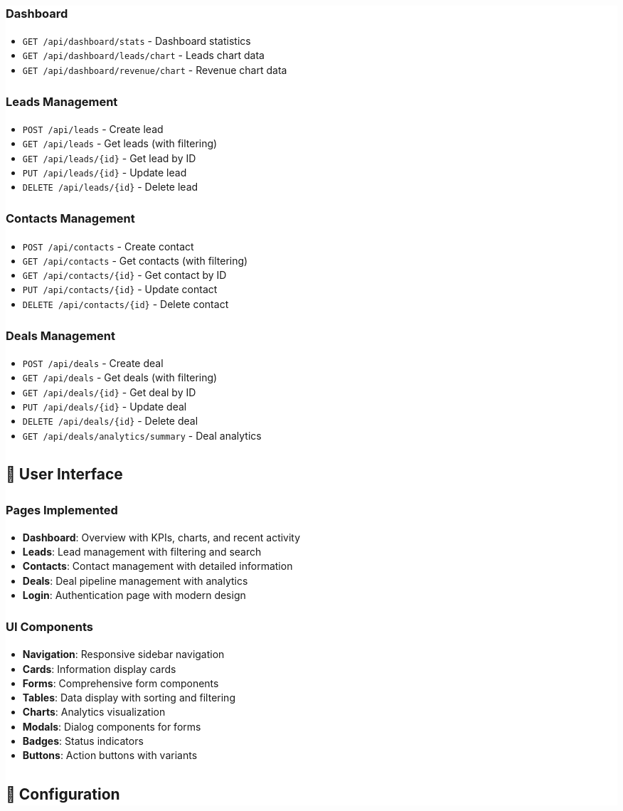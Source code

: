 ### Dashboard
- `GET /api/dashboard/stats` - Dashboard statistics
- `GET /api/dashboard/leads/chart` - Leads chart data
- `GET /api/dashboard/revenue/chart` - Revenue chart data

### Leads Management
- `POST /api/leads` - Create lead
- `GET /api/leads` - Get leads (with filtering)
- `GET /api/leads/{id}` - Get lead by ID
- `PUT /api/leads/{id}` - Update lead
- `DELETE /api/leads/{id}` - Delete lead

### Contacts Management
- `POST /api/contacts` - Create contact
- `GET /api/contacts` - Get contacts (with filtering)
- `GET /api/contacts/{id}` - Get contact by ID
- `PUT /api/contacts/{id}` - Update contact
- `DELETE /api/contacts/{id}` - Delete contact

### Deals Management
- `POST /api/deals` - Create deal
- `GET /api/deals` - Get deals (with filtering)
- `GET /api/deals/{id}` - Get deal by ID
- `PUT /api/deals/{id}` - Update deal
- `DELETE /api/deals/{id}` - Delete deal
- `GET /api/deals/analytics/summary` - Deal analytics

## 🎨 User Interface

### Pages Implemented
- **Dashboard**: Overview with KPIs, charts, and recent activity
- **Leads**: Lead management with filtering and search
- **Contacts**: Contact management with detailed information
- **Deals**: Deal pipeline management with analytics
- **Login**: Authentication page with modern design

### UI Components
- **Navigation**: Responsive sidebar navigation
- **Cards**: Information display cards
- **Forms**: Comprehensive form components
- **Tables**: Data display with sorting and filtering
- **Charts**: Analytics visualization
- **Modals**: Dialog components for forms
- **Badges**: Status indicators
- **Buttons**: Action buttons with variants

## 🔧 Configuration
